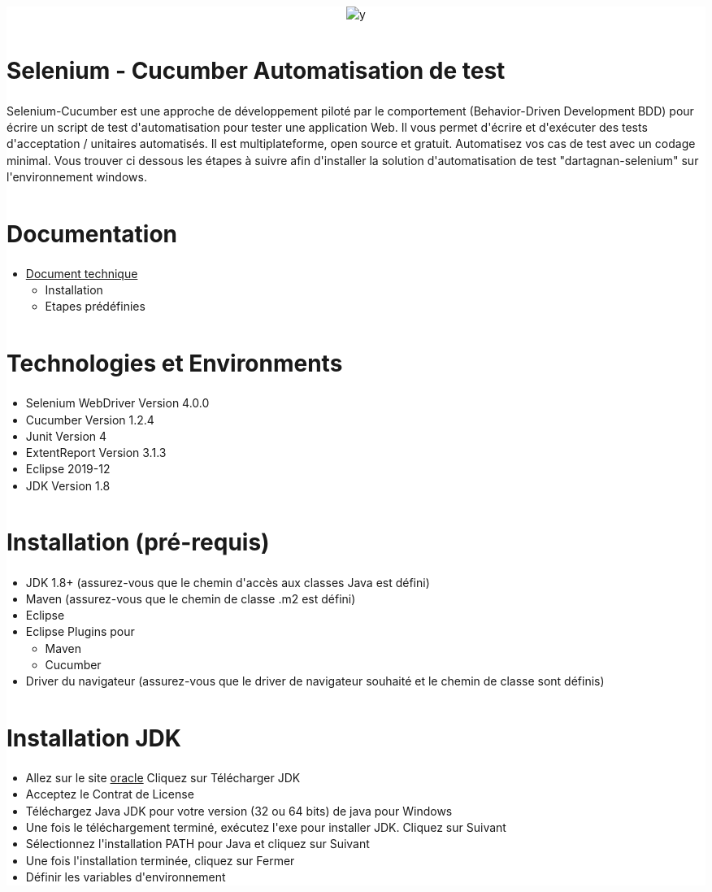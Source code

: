 <p align="center">
<img width="350" alt="y" src="https://user-images.githubusercontent.com/62071683/85179170-93982080-b280-11ea-8033-9afe7238c044.jpg">
</p>

# Selenium - Cucumber Automatisation de test

Selenium-Cucumber est une approche de développement piloté par le comportement (Behavior-Driven Development BDD) pour écrire un script de test d'automatisation pour tester une application Web. 
Il vous permet d'écrire et d'exécuter des tests d'acceptation / unitaires automatisés. Il est multiplateforme, open source et gratuit. Automatisez vos cas de test avec un codage minimal. Vous trouver ci dessous les étapes à suivre afin d'installer la solution d'automatisation de test "dartagnan-selenium" sur l'environnement windows.

# Documentation

- [ Document technique ](https://github.com/agence-bmobile/dartagnan-selenium/tree/master/src/test/resources/documents)
     - Installation
     - Etapes prédéfinies

# Technologies et Environments 

- Selenium WebDriver Version 4.0.0
- Cucumber Version 1.2.4
- Junit Version 4
- ExtentReport Version 3.1.3
- Eclipse 2019-12
- JDK Version 1.8

# Installation (pré-requis)

- JDK 1.8+ (assurez-vous que le chemin d'accès aux classes Java est défini)
- Maven (assurez-vous que le chemin de classe .m2 est défini)
- Eclipse
- Eclipse Plugins pour
    - Maven
    - Cucumber
- Driver du navigateur (assurez-vous que le driver de navigateur souhaité et le chemin de classe sont définis)

# Installation JDK

- Allez sur le site [oracle](https://www.oracle.com/java/technologies/javase-downloads.html) Cliquez sur Télécharger JDK
- Acceptez le Contrat de License
- Téléchargez Java JDK pour votre version (32 ou 64 bits) de java pour Windows
- Une fois le téléchargement terminé, exécutez l'exe pour installer JDK. Cliquez sur Suivant
- Sélectionnez l'installation PATH pour Java et cliquez sur Suivant
- Une fois l'installation terminée, cliquez sur Fermer
- Définir les variables d'environnement
